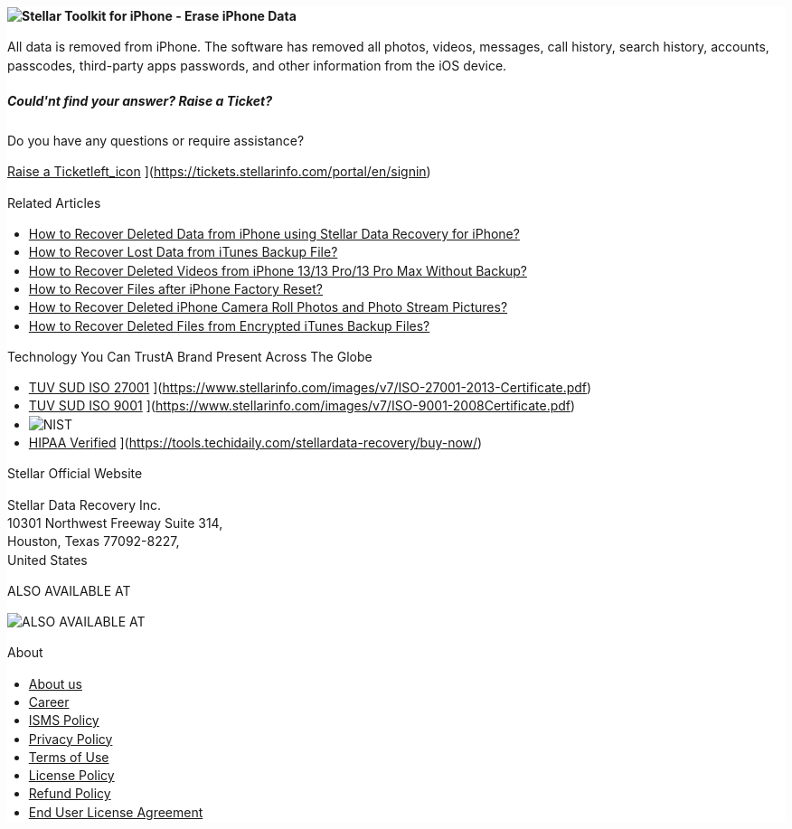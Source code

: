 **![Stellar Toolkit for iPhone - Erase iPhone Data](https://www.stellarinfo.com/public/image/catalog/screenshot/iphone-toolkit/stellar-toolkit-for-toolkit-erasing-completed-3.png)**

 All data is removed from iPhone. The software has removed all photos, videos, messages, call history, search history, accounts, passcodes, third-party apps passwords, and other information from the iOS device.

##### Could'nt find your answer? Raise a Ticket?

Do you have any questions or require assistance?

[Raise a Ticketleft_icon](https://www.stellarinfo.com/support/kb/asset/frontend/images/left-arrow.png) ](https://tickets.stellarinfo.com/portal/en/signin)

Related Articles

* [How to Recover Deleted Data from iPhone using Stellar Data Recovery for iPhone?](https://tools.techidaily.com/stellardata-recovery/buy-now/)
* [How to Recover Lost Data from iTunes Backup File?](https://tools.techidaily.com/stellardata-recovery/buy-now/)
* [How to Recover Deleted Videos from iPhone 13/13 Pro/13 Pro Max Without Backup?](https://tools.techidaily.com/stellardata-recovery/buy-now/)
* [How to Recover Files after iPhone Factory Reset?](https://tools.techidaily.com/stellardata-recovery/buy-now/)
* [How to Recover Deleted iPhone Camera Roll Photos and Photo Stream Pictures?](https://tools.techidaily.com/stellardata-recovery/buy-now/)
* [How to Recover Deleted Files from Encrypted iTunes Backup Files?](https://tools.techidaily.com/stellardata-recovery/buy-now/)

 Technology You Can TrustA Brand Present Across The Globe

* [TUV SUD ISO 27001](https://www.stellarinfo.com/images/v7/tuv1.png) ](https://www.stellarinfo.com/images/v7/ISO-27001-2013-Certificate.pdf)
* [TUV SUD ISO 9001](https://www.stellarinfo.com/images/v7/tuv2.png) ](https://www.stellarinfo.com/images/v7/ISO-9001-2008Certificate.pdf)
* ![NIST](https://www.stellarinfo.com/images/v7/nist.png)
* [HIPAA Verified](https://www.stellarinfo.com/images/v7/hipa.png) ](https://tools.techidaily.com/stellardata-recovery/buy-now/)

 Stellar Official Website

 Stellar Data Recovery Inc.  
 10301 Northwest Freeway Suite 314,  
 Houston, Texas 77092-8227,  
 United States

 ALSO AVAILABLE AT

![ALSO AVAILABLE AT](https://www.stellarinfo.com/images/v7/Partners_logo_new.png)

 About

* [About us](https://tools.techidaily.com/stellardata-recovery/buy-now/)
* [Career](https://tools.techidaily.com/stellardata-recovery/buy-now/)
* [ISMS Policy](https://tools.techidaily.com/stellardata-recovery/buy-now/)
* [Privacy Policy](https://tools.techidaily.com/stellardata-recovery/buy-now/)
* [Terms of Use](https://tools.techidaily.com/stellardata-recovery/buy-now/)
* [License Policy](https://www.stellarinfo.com/software-licensing-usage.php)
* [Refund Policy](https://tools.techidaily.com/stellardata-recovery/buy-now/)
* [End User License Agreement](https://tools.techidaily.com/stellardata-recovery/buy-now/)
